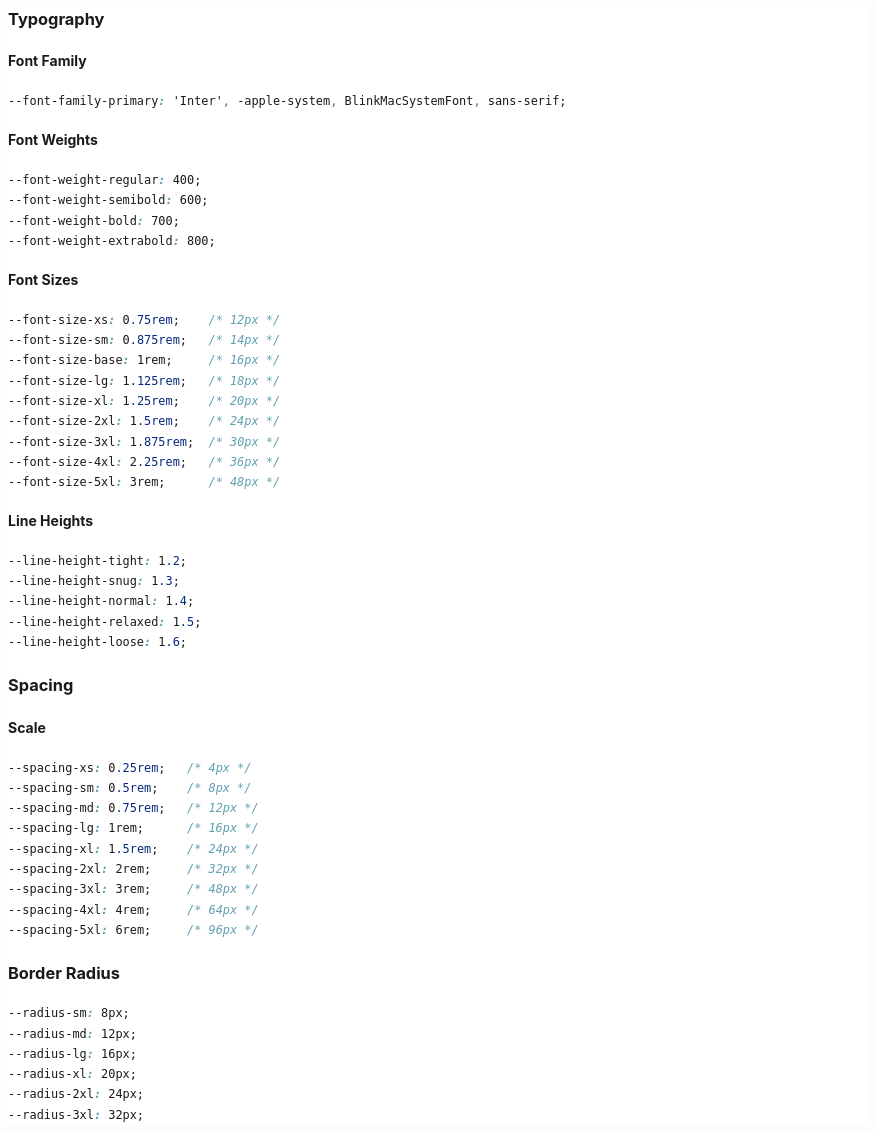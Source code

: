 ### Typography

#### Font Family
```css
--font-family-primary: 'Inter', -apple-system, BlinkMacSystemFont, sans-serif;
```

#### Font Weights
```css
--font-weight-regular: 400;
--font-weight-semibold: 600;
--font-weight-bold: 700;
--font-weight-extrabold: 800;
```

#### Font Sizes
```css
--font-size-xs: 0.75rem;    /* 12px */
--font-size-sm: 0.875rem;   /* 14px */
--font-size-base: 1rem;     /* 16px */
--font-size-lg: 1.125rem;   /* 18px */
--font-size-xl: 1.25rem;    /* 20px */
--font-size-2xl: 1.5rem;    /* 24px */
--font-size-3xl: 1.875rem;  /* 30px */
--font-size-4xl: 2.25rem;   /* 36px */
--font-size-5xl: 3rem;      /* 48px */
```

#### Line Heights
```css
--line-height-tight: 1.2;
--line-height-snug: 1.3;
--line-height-normal: 1.4;
--line-height-relaxed: 1.5;
--line-height-loose: 1.6;
```

### Spacing

#### Scale
```css
--spacing-xs: 0.25rem;   /* 4px */
--spacing-sm: 0.5rem;    /* 8px */
--spacing-md: 0.75rem;   /* 12px */
--spacing-lg: 1rem;      /* 16px */
--spacing-xl: 1.5rem;    /* 24px */
--spacing-2xl: 2rem;     /* 32px */
--spacing-3xl: 3rem;     /* 48px */
--spacing-4xl: 4rem;     /* 64px */
--spacing-5xl: 6rem;     /* 96px */
```

### Border Radius
```css
--radius-sm: 8px;
--radius-md: 12px;
--radius-lg: 16px;
--radius-xl: 20px;
--radius-2xl: 24px;
--radius-3xl: 32px;
```
